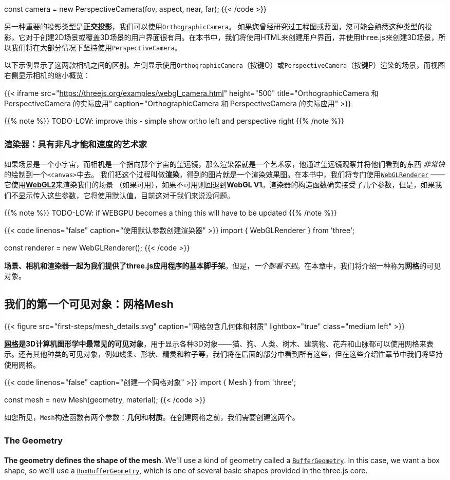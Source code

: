 const camera = new PerspectiveCamera(fov, aspect, near, far);
{{< /code >}}

另一种重要的投影类型是**正交投影**，我们可以使用[`OrthographicCamera`](https://threejs.org/docs/#api/en/cameras/OrthographicCamera)。 如果您曾经研究过工程图或蓝图，您可能会熟悉这种类型的投影，它对于创建2D场景或覆盖3D场景的用户界面很有用。在本书中，我们将使用HTML来创建用户界面，并使用three.js来创建3D场景，所以我们将在大部分情况下坚持使用`PerspectiveCamera`。

以下示例显示了这两款相机之间的区别。左侧显示使用`OrthographicCamera`（按键O）或`PerspectiveCamera`（按键P）渲染的场景，而视图右侧显示相机的缩小概览：

{{< iframe src="https://threejs.org/examples/webgl_camera.html" height="500" title="OrthographicCamera 和 PerspectiveCamera 的实际应用" caption="OrthographicCamera 和 PerspectiveCamera 的实际应用" >}}

{{% note %}}
TODO-LOW: improve this - simple show ortho left and perspective right
{{% /note %}}

### 渲染器：具有非凡才能和速度的艺术家

如果场景是一个小宇宙，而相机是一个指向那个宇宙的望远镜，那么渲染器就是一个艺术家，他通过望远镜观察并将他们看到的东西 _非常快_ 的绘制到一个`<canvas>`中去。 我们把这个过程叫做**渲染**，得到的图片就是一个渲染效果图。在本书中，我们将专门使用[`WebGLRenderer`](https://threejs.org/docs/#api/en/renderers/WebGLRenderer) —— 它使用[**WebGL2**](https://en.wikipedia.org/wiki/WebGL)来渲染我们的场景 （如果可用），如果不可用则回退到**WebGL V1**。渲染器的构造函数确实接受了几个参数，但是，如果我们不显示传入这些参数，它将使用默认值，目前这对于我们来说没问题。

{{% note %}}
TODO-LOW: if WEBGPU becomes a thing this will have to be updated
{{% /note %}}

{{< code linenos="false" caption="使用默认参数创建渲染器" >}}
import { WebGLRenderer } from 'three';

const renderer = new WebGLRenderer();
{{< /code >}}

**场景、相机和渲染器一起为我们提供了three.js应用程序的基本脚手架**。但是，_一个都看不到_。在本章中，我们将介绍一种称为**网格**的可见对象。

## 我们的第一个可见对象：网格Mesh

{{< figure src="first-steps/mesh_details.svg" caption="网格包含几何体和材质" lightbox="true" class="medium left" >}}

**[网格](https://threejs.org/docs/#api/en/objects/Mesh)是3D计算机图形学中最常见的可见对象**，用于显示各种3D对象——猫、狗、人类、树木、建筑物、花卉和山脉都可以使用网格来表示。还有其他种类的可见对象，例如线条、形状、精灵和粒子等，我们将在后面的部分中看到所有这些，但在这些介绍性章节中我们将坚持使用网格。

{{< code linenos="false" caption="创建一个网格对象" >}}
import { Mesh } from 'three';

const mesh = new Mesh(geometry, material);
{{< /code >}}

如您所见，`Mesh`构造函数有两个参数：**几何**和**材质**。在创建网格之前，我们需要创建这两个。

### The Geometry

**The geometry defines the shape of the mesh**. We'll use a kind of geometry called a [`BufferGeometry`](https://threejs.org/docs/#api/en/core/BufferGeometry). In this case, we want a box shape, so we'll use a [`BoxBufferGeometry`](https://threejs.org/docs/#api/en/geometries/BoxBufferGeometry), which is one of several basic shapes provided in the three.js core.
